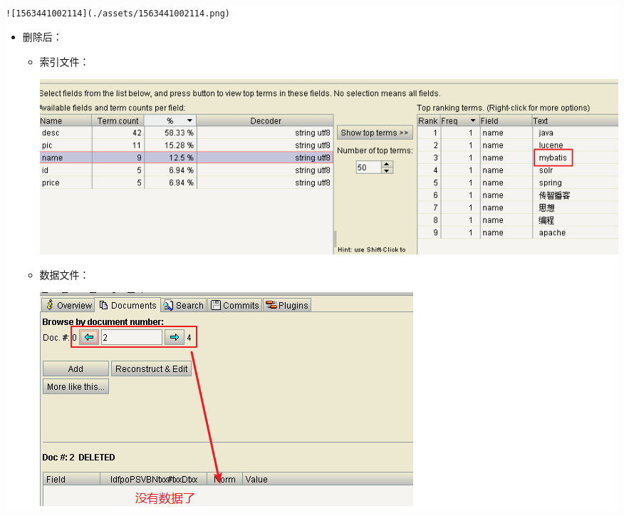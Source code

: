     ![1563441002114](./assets/1563441002114.png)

- 删除后：

  - 索引文件：

    ![1563440974572](./assets/1563440974572.png)

  - 数据文件：

    ![1563441089996](./assets/1563441089996.png)
